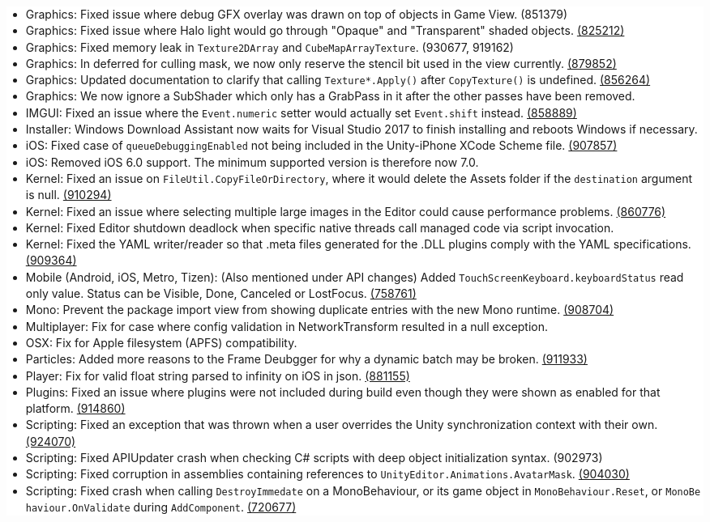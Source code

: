 *   Graphics: Fixed issue where debug GFX overlay was drawn on top of objects in Game View. (851379)
*   Graphics: Fixed issue where Halo light would go through "Opaque" and "Transparent" shaded objects. [(825212)](https://issuetracker.unity3d.com/issues/halo-light-goes-through-opaque-and-transparent-shaded-objects)
*   Graphics: Fixed memory leak in `Texture2DArray` and `CubeMapArrayTexture`. (930677, 919162)
*   Graphics: In deferred for culling mask, we now only reserve the stencil bit used in the view currently. [(879852)](https://issuetracker.unity3d.com/issues/cullingmask-directional-light-on-standard-shader-ignores-culling-mask)
*   Graphics: Updated documentation to clarify that calling `Texture*.Apply()` after `CopyTexture()` is undefined. [(856264)](https://issuetracker.unity3d.com/issues/ios-texture2darray-throws-exception-on-ios-devices)
*   Graphics: We now ignore a SubShader which only has a GrabPass in it after the other passes have been removed.
*   IMGUI: Fixed an issue where the `Event.numeric` setter would actually set `Event.shift` instead. [(858889)](https://issuetracker.unity3d.com/issues/setting-event-dot-numeric-value-in-script-changes-event-dot-shift)
*   Installer: Windows Download Assistant now waits for Visual Studio 2017 to finish installing and reboots Windows if necessary.
*   iOS: Fixed case of `queueDebuggingEnabled` not being included in the Unity-iPhone XCode Scheme file. [(907857)](https://issuetracker.unity3d.com/issues/ios-xml-formatting-error-in-unity-iphone-xcode-scheme-file)
*   iOS: Removed iOS 6.0 support. The minimum supported version is therefore now 7.0.
*   Kernel: Fixed an issue on `FileUtil.CopyFileOrDirectory`, where it would delete the Assets folder if the `destination` argument is null. [(910294)](https://issuetracker.unity3d.com/issues/fileutil-dot-copyfileordirectory-deletes-the-assets-directory-if-to-parameter-is-null)
*   Kernel: Fixed an issue where selecting multiple large images in the Editor could cause performance problems. [(860776)](https://issuetracker.unity3d.com/issues/selecting-sprites-with-while-holding-ctrl-causes-performance-issues)
*   Kernel: Fixed Editor shutdown deadlock when specific native threads call managed code via script invocation.
*   Kernel: Fixed the YAML writer/reader so that .meta files generated for the .DLL plugins comply with the YAML specifications. [(909364)](https://issuetracker.unity3d.com/issues/the-meta-file-generated-for-the-dll-plugins-do-not-respect-the-yaml-specifications)
*   Mobile (Android, iOS, Metro, Tizen): (Also mentioned under API changes) Added `TouchScreenKeyboard.keyboardStatus` read only value. Status can be Visible, Done, Canceled or LostFocus. [(758761)](https://issuetracker.unity3d.com/issues/when-pressing-outside-the-touchscreen-keyboard-on-android-devices-wascanceled-state-is-false)
*   Mono: Prevent the package import view from showing duplicate entries with the new Mono runtime. [(908704)](https://issuetracker.unity3d.com/issues/package-import-window-does-not-show-folder-tree-view-and-shows-repetitions-of-all-the-folders-after-changing-to-net-4-dot-6)
*   Multiplayer: Fix for case where config validation in NetworkTransform resulted in a null exception.
*   OSX: Fix for Apple filesystem (APFS) compatibility.
*   Particles: Added more reasons to the Frame Deubgger for why a dynamic batch may be broken. [(911933)](https://issuetracker.unity3d.com/issues/mesh-particle-system-prevents-batching-when-using-it-with-default-particle-material)
*   Player: Fix for valid float string parsed to infinity on iOS in json. [(881155)](https://issuetracker.unity3d.com/issues/ios-jsonutility-parses-valid-float-values-as-infinity)
*   Plugins: Fixed an issue where plugins were not included during build even though they were shown as enabled for that platform. [(914860)](https://issuetracker.unity3d.com/issues/plugins-platform-settings-value-in-inspector-is-different-compared-to-the-meta-file)
*   Scripting: Fixed an exception that was thrown when a user overrides the Unity synchronization context with their own. [(924070)](https://issuetracker.unity3d.com/issues/invalidcastexception-thrown-when-casting-using-unirx-and-4-dot-6-net-scripting-runtime-version)
*   Scripting: Fixed APIUpdater crash when checking C# scripts with deep object initialization syntax. (902973)
*   Scripting: Fixed corruption in assemblies containing references to `UnityEditor.Animations.AvatarMask`. [(904030)](https://issuetracker.unity3d.com/issues/dll-breaks-after-upgrading-to-5-dot-6-and-up)
*   Scripting: Fixed crash when calling `DestroyImmedate` on a MonoBehaviour, or its game object in `MonoBehaviour.Reset`, or `MonoBehaviour.OnValidate` during `AddComponent`. [(720677)](https://issuetracker.unity3d.com/issues/the-editor-crashes-when-adding-a-component-with-a-destroyimmediate-call-in-its-reset-message)